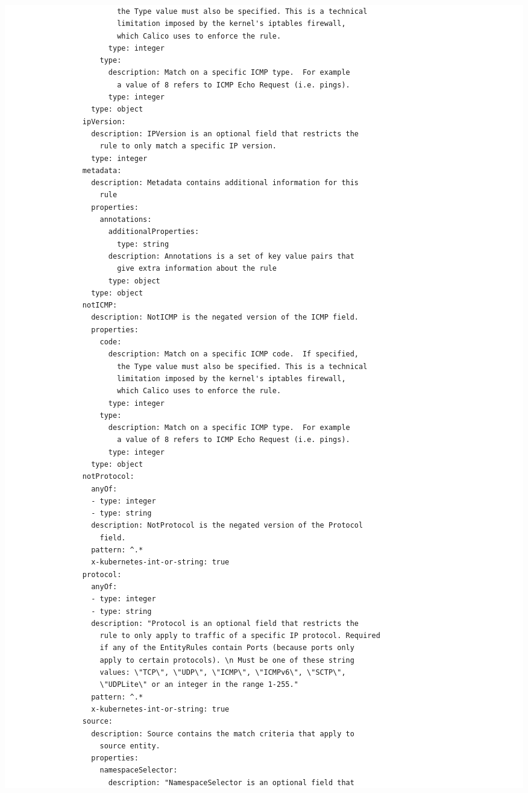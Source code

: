 	                          the Type value must also be specified. This is a technical
	                          limitation imposed by the kernel's iptables firewall,
	                          which Calico uses to enforce the rule.
	                        type: integer
	                      type:
	                        description: Match on a specific ICMP type.  For example
	                          a value of 8 refers to ICMP Echo Request (i.e. pings).
	                        type: integer
	                    type: object
	                  ipVersion:
	                    description: IPVersion is an optional field that restricts the
	                      rule to only match a specific IP version.
	                    type: integer
	                  metadata:
	                    description: Metadata contains additional information for this
	                      rule
	                    properties:
	                      annotations:
	                        additionalProperties:
	                          type: string
	                        description: Annotations is a set of key value pairs that
	                          give extra information about the rule
	                        type: object
	                    type: object
	                  notICMP:
	                    description: NotICMP is the negated version of the ICMP field.
	                    properties:
	                      code:
	                        description: Match on a specific ICMP code.  If specified,
	                          the Type value must also be specified. This is a technical
	                          limitation imposed by the kernel's iptables firewall,
	                          which Calico uses to enforce the rule.
	                        type: integer
	                      type:
	                        description: Match on a specific ICMP type.  For example
	                          a value of 8 refers to ICMP Echo Request (i.e. pings).
	                        type: integer
	                    type: object
	                  notProtocol:
	                    anyOf:
	                    - type: integer
	                    - type: string
	                    description: NotProtocol is the negated version of the Protocol
	                      field.
	                    pattern: ^.*
	                    x-kubernetes-int-or-string: true
	                  protocol:
	                    anyOf:
	                    - type: integer
	                    - type: string
	                    description: "Protocol is an optional field that restricts the
	                      rule to only apply to traffic of a specific IP protocol. Required
	                      if any of the EntityRules contain Ports (because ports only
	                      apply to certain protocols). \n Must be one of these string
	                      values: \"TCP\", \"UDP\", \"ICMP\", \"ICMPv6\", \"SCTP\",
	                      \"UDPLite\" or an integer in the range 1-255."
	                    pattern: ^.*
	                    x-kubernetes-int-or-string: true
	                  source:
	                    description: Source contains the match criteria that apply to
	                      source entity.
	                    properties:
	                      namespaceSelector:
	                        description: "NamespaceSelector is an optional field that